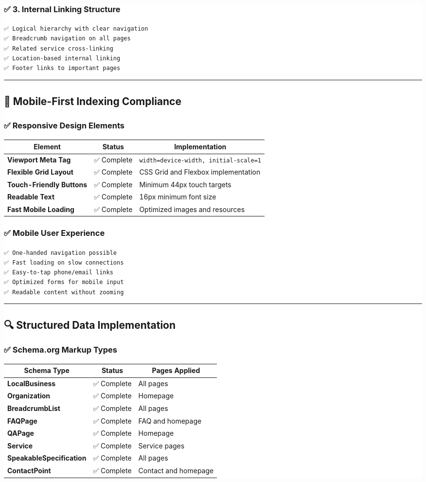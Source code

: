 ### ✅ **3. Internal Linking Structure**
```
✅ Logical hierarchy with clear navigation
✅ Breadcrumb navigation on all pages
✅ Related service cross-linking
✅ Location-based internal linking
✅ Footer links to important pages
```

---

## 📱 **Mobile-First Indexing Compliance**

### ✅ **Responsive Design Elements**
| Element | Status | Implementation |
|---------|---------|-----------------|
| **Viewport Meta Tag** | ✅ Complete | `width=device-width, initial-scale=1` |
| **Flexible Grid Layout** | ✅ Complete | CSS Grid and Flexbox implementation |
| **Touch-Friendly Buttons** | ✅ Complete | Minimum 44px touch targets |
| **Readable Text** | ✅ Complete | 16px minimum font size |
| **Fast Mobile Loading** | ✅ Complete | Optimized images and resources |

### ✅ **Mobile User Experience**
```
✅ One-handed navigation possible
✅ Fast loading on slow connections
✅ Easy-to-tap phone/email links
✅ Optimized forms for mobile input
✅ Readable content without zooming
```

---

## 🔍 **Structured Data Implementation**

### ✅ **Schema.org Markup Types**
| Schema Type | Status | Pages Applied |
|-------------|---------|---------------|
| **LocalBusiness** | ✅ Complete | All pages |
| **Organization** | ✅ Complete | Homepage |
| **BreadcrumbList** | ✅ Complete | All pages |
| **FAQPage** | ✅ Complete | FAQ and homepage |
| **QAPage** | ✅ Complete | Homepage |
| **Service** | ✅ Complete | Service pages |
| **SpeakableSpecification** | ✅ Complete | All pages |
| **ContactPoint** | ✅ Complete | Contact and homepage |
